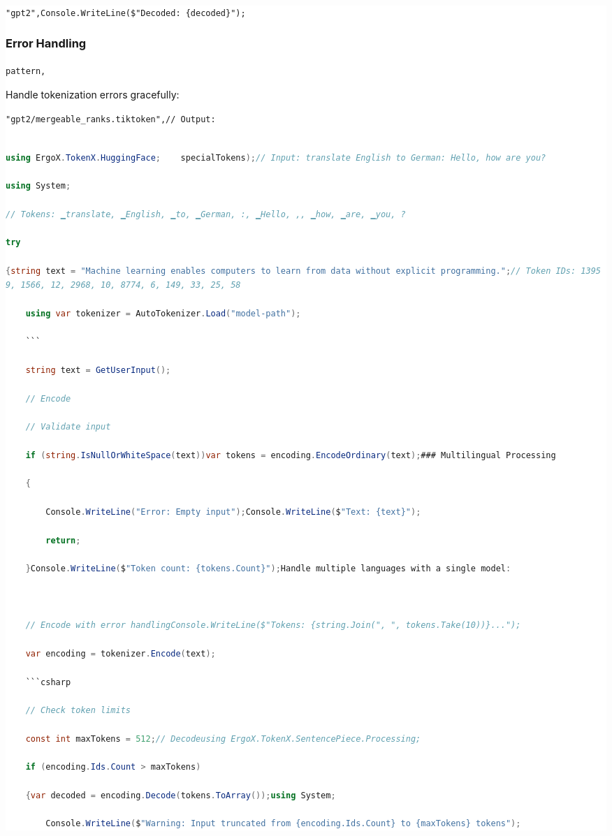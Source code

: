     "gpt2",Console.WriteLine($"Decoded: {decoded}");

### Error Handling

    pattern,

Handle tokenization errors gracefully:

    "gpt2/mergeable_ranks.tiktoken",// Output:

```csharp

using ErgoX.TokenX.HuggingFace;    specialTokens);// Input: translate English to German: Hello, how are you?

using System;

// Tokens: ▁translate, ▁English, ▁to, ▁German, :, ▁Hello, ,, ▁how, ▁are, ▁you, ?

try

{string text = "Machine learning enables computers to learn from data without explicit programming.";// Token IDs: 13959, 1566, 12, 2968, 10, 8774, 6, 149, 33, 25, 58

    using var tokenizer = AutoTokenizer.Load("model-path");

    ```

    string text = GetUserInput();

    // Encode

    // Validate input

    if (string.IsNullOrWhiteSpace(text))var tokens = encoding.EncodeOrdinary(text);### Multilingual Processing

    {

        Console.WriteLine("Error: Empty input");Console.WriteLine($"Text: {text}");

        return;

    }Console.WriteLine($"Token count: {tokens.Count}");Handle multiple languages with a single model:

    

    // Encode with error handlingConsole.WriteLine($"Tokens: {string.Join(", ", tokens.Take(10))}...");

    var encoding = tokenizer.Encode(text);

    ```csharp

    // Check token limits

    const int maxTokens = 512;// Decodeusing ErgoX.TokenX.SentencePiece.Processing;

    if (encoding.Ids.Count > maxTokens)

    {var decoded = encoding.Decode(tokens.ToArray());using System;

        Console.WriteLine($"Warning: Input truncated from {encoding.Ids.Count} to {maxTokens} tokens");
```